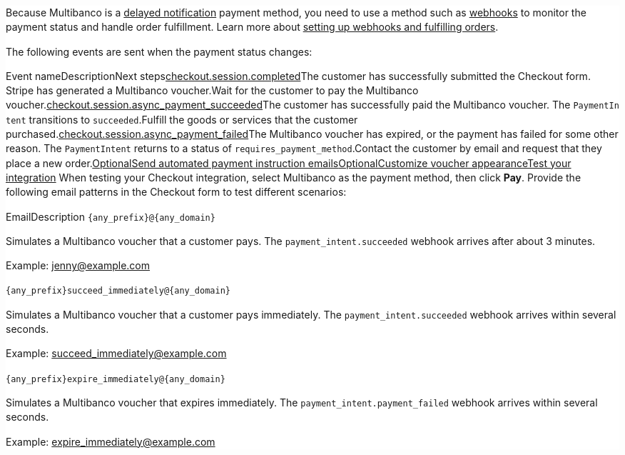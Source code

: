 Because Multibanco is a [delayed
notification](https://docs.stripe.com/payments/payment-methods#payment-notification)
payment method, you need to use a method such as
[webhooks](https://docs.stripe.com/webhooks) to monitor the payment status and
handle order fulfillment. Learn more about [setting up webhooks and fulfilling
orders](https://docs.stripe.com/checkout/fulfillment).

The following events are sent when the payment status changes:

Event nameDescriptionNext
steps[checkout.session.completed](https://docs.stripe.com/api/events/types#event_types-checkout.session.completed)The
customer has successfully submitted the Checkout form. Stripe has generated a
Multibanco voucher.Wait for the customer to pay the Multibanco
voucher.[checkout.session.async_payment_succeeded](https://docs.stripe.com/api/events/types#event_types-checkout.session.async_payment_succeeded)The
customer has successfully paid the Multibanco voucher. The `PaymentIntent`
transitions to `succeeded`.Fulfill the goods or services that the customer
purchased.[checkout.session.async_payment_failed](https://docs.stripe.com/api/events/types#event_types-checkout.session.async_payment_failed)The
Multibanco voucher has expired, or the payment has failed for some other reason.
The `PaymentIntent` returns to a status of `requires_payment_method`.Contact the
customer by email and request that they place a new order.[OptionalSend
automated payment instruction
emails](https://docs.stripe.com/payments/multibanco/accept-a-payment#instruction-emails)[OptionalCustomize
voucher
appearance](https://docs.stripe.com/payments/multibanco/accept-a-payment#customize-voucher-appearance)[Test
your
integration](https://docs.stripe.com/payments/multibanco/accept-a-payment#test-the-integration)
When testing your Checkout integration, select Multibanco as the payment method,
then click **Pay**. Provide the following email patterns in the Checkout form to
test different scenarios:

EmailDescription
`{any_prefix}@{any_domain}`

Simulates a Multibanco voucher that a customer pays. The
`payment_intent.succeeded` webhook arrives after about 3 minutes.

Example: jenny@example.com

`{any_prefix}succeed_immediately@{any_domain}`

Simulates a Multibanco voucher that a customer pays immediately. The
`payment_intent.succeeded` webhook arrives within several seconds.

Example: succeed_immediately@example.com

`{any_prefix}expire_immediately@{any_domain}`

Simulates a Multibanco voucher that expires immediately. The
`payment_intent.payment_failed` webhook arrives within several seconds.

Example: expire_immediately@example.com
